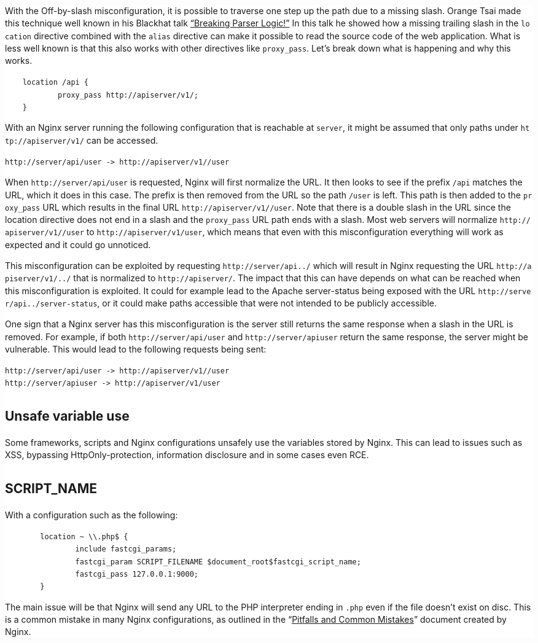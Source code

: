 With the Off-by-slash misconfiguration, it is possible to traverse one step up the path due to a missing slash. Orange Tsai made this technique well known in his Blackhat talk [“Breaking Parser Logic!”](https://i.blackhat.com/us-18/Wed-August-8/us-18-Orange-Tsai-Breaking-Parser-Logic-Take-Your-Path-Normalization-Off-And-Pop-0days-Out-2.pdf) In this talk he showed how a missing trailing slash in the `location` directive combined with the `alias` directive can make it possible to read the source code of the web application. What is less well known is that this also works with other directives like `proxy_pass`. Let’s break down what is happening and why this works.
```nginx
	location /api {
			proxy_pass http://apiserver/v1/;
	}
```
With an Nginx server running the following configuration that is reachable at `server`, it might be assumed that only paths under `http://apiserver/v1/` can be accessed.

```
http://server/api/user -> http://apiserver/v1//user
```

When `http://server/api/user` is requested, Nginx will first normalize the URL. It then looks to see if the prefix `/api` matches the URL, which it does in this case. The prefix is then removed from the URL so the path `/user` is left. This path is then added to the `proxy_pass` URL which results in the final URL `http://apiserver/v1//user`. Note that there is a double slash in the URL since the location directive does not end in a slash and the `proxy_pass` URL path ends with a slash. Most web servers will normalize `http://apiserver/v1//user` to `http://apiserver/v1/user`, which means that even with this misconfiguration everything will work as expected and it could go unnoticed.

This misconfiguration can be exploited by requesting `http://server/api../` which will result in Nginx requesting the URL `http://apiserver/v1/../` that is normalized to `http://apiserver/`. The impact that this can have depends on what can be reached when this misconfiguration is exploited. It could for example lead to the Apache server-status being exposed with the URL `http://server/api../server-status`, or it could make paths accessible that were not intended to be publicly accessible.

One sign that a Nginx server has this misconfiguration is the server still returns the same response when a slash in the URL is removed. For example, if both `http://server/api/user` and `http://server/apiuser` return the same response, the server might be vulnerable. This would lead to the following requests being sent:

```
http://server/api/user -> http://apiserver/v1//user
http://server/apiuser -> http://apiserver/v1/user
```

## Unsafe variable use

Some frameworks, scripts and Nginx configurations unsafely use the variables stored by Nginx. This can lead to issues such as XSS, bypassing HttpOnly-protection, information disclosure and in some cases even RCE.

## SCRIPT_NAME

With a configuration such as the following:
```nginx
        location ~ \\.php$ {
                include fastcgi_params;
                fastcgi_param SCRIPT_FILENAME $document_root$fastcgi_script_name;
                fastcgi_pass 127.0.0.1:9000;
        }
```
The main issue will be that Nginx will send any URL to the PHP interpreter ending in `.php` even if the file doesn’t exist on disc. This is a common mistake in many Nginx configurations, as outlined in the “[Pitfalls and Common Mistakes](https://www.nginx.com/resources/wiki/start/topics/tutorials/config_pitfalls/#passing-uncontrolled-requests-to-php)” document created by Nginx.
